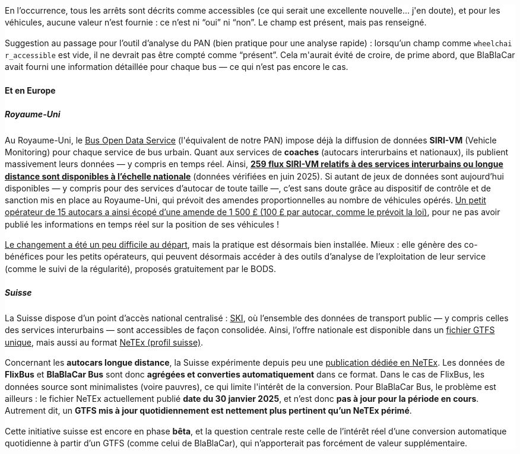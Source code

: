 En l’occurrence, tous les arrêts sont décrits comme accessibles (ce qui serait une excellente nouvelle… j'en doute), et pour les véhicules, aucune valeur n’est fournie : ce n’est ni “oui” ni “non”. Le champ est présent, mais pas renseigné.

Suggestion au passage pour l’outil d’analyse du PAN (bien pratique pour une analyse rapide) : lorsqu’un champ comme `wheelchair_accessible` est vide, il ne devrait pas être compté comme “présent”. Cela m'aurait évité de croire, de prime abord, que BlaBlaCar avait fourni une information détaillée pour chaque bus — ce qui n’est pas encore le cas.

<a name="et-en-europe"></a>
#### Et en Europe

<a name="royaume-uni"></a>
##### Royaume-Uni

Au Royaume-Uni, le [Bus Open Data Service](https://www.gov.uk/government/collections/bus-open-data-service) (l'équivalent de notre PAN) impose déjà la diffusion de données **SIRI-VM** (Vehicle Monitoring) pour chaque service de bus urbain. Quant aux services de **coaches** (autocars interurbains et nationaux), ils publient massivement leurs données — y compris en temps réel. Ainsi, **[259 flux SIRI-VM relatifs à des services interurbains ou longue distance sont disponibles à l’échelle nationale](https://data.bus-data.dft.gov.uk/avl/?q=coach)** (données vérifiées en juin 2025).
Si autant de jeux de données sont aujourd’hui disponibles — y compris pour des services d’autocar de toute taille —, c’est sans doute grâce au dispositif de contrôle et de sanction mis en place au Royaume-Uni, qui prévoit des amendes proportionnelles au nombre de véhicules opérés. [Un petit opérateur de 15 autocars a ainsi écopé d’une amende de 1 500 £ (100 £ par autocar, comme le prévoit la loi)](https://www.gov.uk/government/news/failure-to-comply-with-bus-open-data-regulations-leads-to-financial-penalty-for-operator), pour ne pas avoir publié les informations en temps réel sur la position de ses véhicules !

[Le changement a été un peu difficile au départ](https://www.route-one.net/features/bus-open-data-service-good-and-bad-but-it-is-here-to-say/), mais la pratique est désormais bien installée. Mieux : elle génère des co-bénéfices pour les petits opérateurs, qui peuvent désormais accéder à des outils d’analyse de l’exploitation de leur service (comme le suivi de la régularité), proposés gratuitement par le BODS.

<a name="suisse"></a>
##### Suisse

La Suisse dispose d’un point d’accès national centralisé : [SKI](https://data.opentransportdata.swiss/fr/organization/oevch), où l’ensemble des données de transport public — y compris celles des services interurbains — sont accessibles de façon consolidée. Ainsi, l’offre nationale est disponible dans un [fichier GTFS unique](https://data.opentransportdata.swiss/fr/dataset/timetable-2025-gtfs2020), mais aussi au format [NeTEx (profil suisse)](https://data.opentransportdata.swiss/fr/dataset/timetablenetex_2025).

Concernant les **autocars longue distance**, la Suisse expérimente depuis peu une [publication dédiée en NeTEx](https://data.opentransportdata.swiss/fr/dataset/netex-fernbus). Les données de **FlixBus** et **BlaBlaCar Bus** sont donc **agrégées et converties automatiquement** dans ce format. Dans le cas de FlixBus, les données source sont minimalistes (voire pauvres), ce qui limite l'intérêt de la conversion. Pour BlaBlaCar Bus, le problème est ailleurs : le fichier NeTEx actuellement publié **date du 30 janvier 2025**, et n’est donc **pas à jour pour la période en cours**. Autrement dit, un **GTFS mis à jour quotidiennement est nettement plus pertinent qu’un NeTEx périmé**.

Cette initiative suisse est encore en phase **bêta**, et la question centrale reste celle de l’intérêt réel d’une conversion automatique quotidienne à partir d’un GTFS (comme celui de BlaBlaCar), qui n’apporterait pas forcément de valeur supplémentaire.

